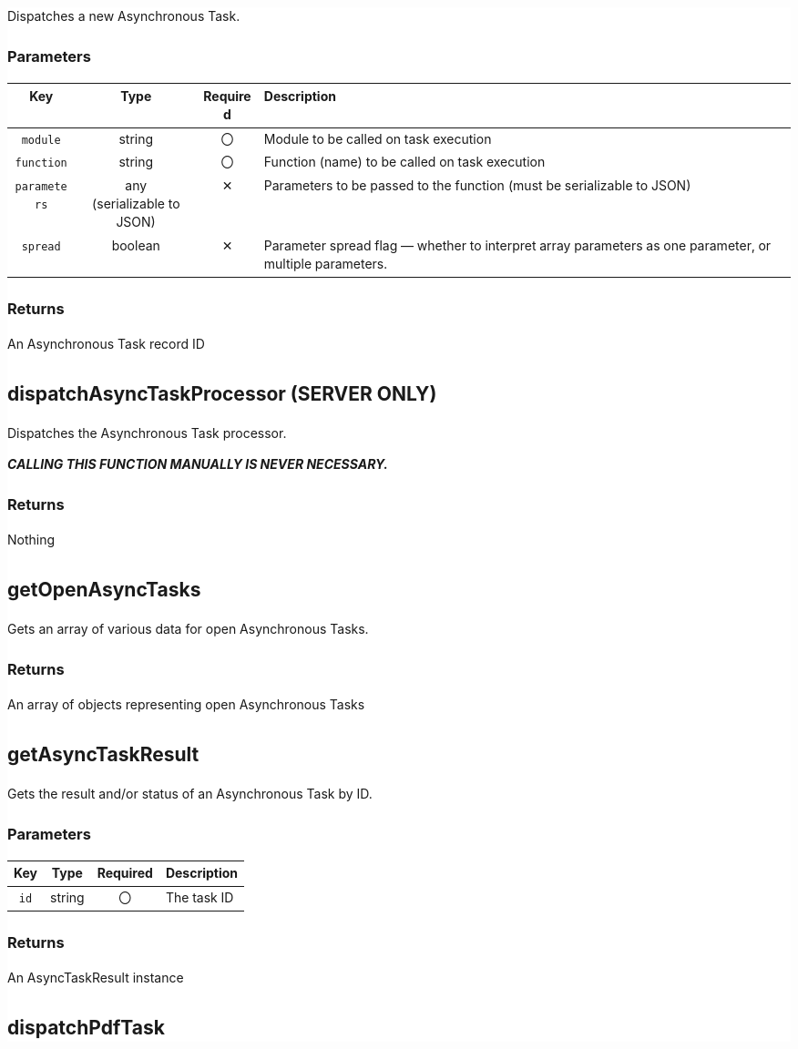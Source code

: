 Dispatches a new Asynchronous Task.

### Parameters

|     Key      |             Type              | Required | Description                                                                                                   |
|:------------:|:-----------------------------:|:--------:|:--------------------------------------------------------------------------------------------------------------|
|   `module`   |            string             | &#x3007; | Module to be called on task execution                                                                         |
|  `function`  |            string             | &#x3007; | Function (name) to be called on task execution                                                                |
| `parameters` | any<br>(serializable to JSON) | &#x2715; | Parameters to be passed to the function (must be serializable to JSON)                                        |
|   `spread`   |            boolean            | &#x2715; | Parameter spread flag &mdash; whether to interpret array parameters as one parameter, or multiple parameters. |

### Returns

An Asynchronous Task record ID

## dispatchAsyncTaskProcessor (SERVER ONLY)

Dispatches the Asynchronous Task processor.

**_CALLING THIS FUNCTION MANUALLY IS NEVER NECESSARY._**

### Returns

Nothing

## getOpenAsyncTasks

Gets an array of various data for open Asynchronous Tasks.

### Returns

An array of objects representing open Asynchronous Tasks

## getAsyncTaskResult

Gets the result and/or status of an Asynchronous Task by ID.

### Parameters

| Key  |  Type  | Required | Description |
|:----:|:------:|:--------:|:------------|
| `id` | string | &#x3007; | The task ID |

### Returns

An AsyncTaskResult instance

## dispatchPdfTask
